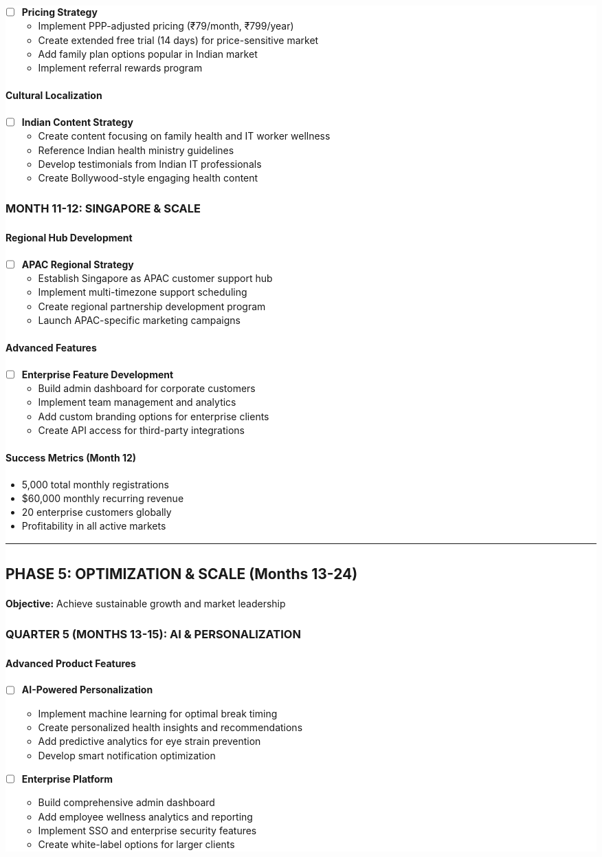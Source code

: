 - [ ] **Pricing Strategy**
  - Implement PPP-adjusted pricing (₹79/month, ₹799/year)
  - Create extended free trial (14 days) for price-sensitive market
  - Add family plan options popular in Indian market
  - Implement referral rewards program

#### Cultural Localization
- [ ] **Indian Content Strategy**
  - Create content focusing on family health and IT worker wellness
  - Reference Indian health ministry guidelines
  - Develop testimonials from Indian IT professionals
  - Create Bollywood-style engaging health content

### MONTH 11-12: SINGAPORE & SCALE
#### Regional Hub Development
- [ ] **APAC Regional Strategy**
  - Establish Singapore as APAC customer support hub
  - Implement multi-timezone support scheduling
  - Create regional partnership development program
  - Launch APAC-specific marketing campaigns

#### Advanced Features
- [ ] **Enterprise Feature Development**
  - Build admin dashboard for corporate customers
  - Implement team management and analytics
  - Add custom branding options for enterprise clients
  - Create API access for third-party integrations

#### Success Metrics (Month 12)
- 5,000 total monthly registrations
- $60,000 monthly recurring revenue
- 20 enterprise customers globally
- Profitability in all active markets

---

## PHASE 5: OPTIMIZATION & SCALE (Months 13-24)
**Objective:** Achieve sustainable growth and market leadership

### QUARTER 5 (MONTHS 13-15): AI & PERSONALIZATION
#### Advanced Product Features
- [ ] **AI-Powered Personalization**
  - Implement machine learning for optimal break timing
  - Create personalized health insights and recommendations
  - Add predictive analytics for eye strain prevention
  - Develop smart notification optimization

- [ ] **Enterprise Platform**
  - Build comprehensive admin dashboard
  - Add employee wellness analytics and reporting
  - Implement SSO and enterprise security features
  - Create white-label options for larger clients

